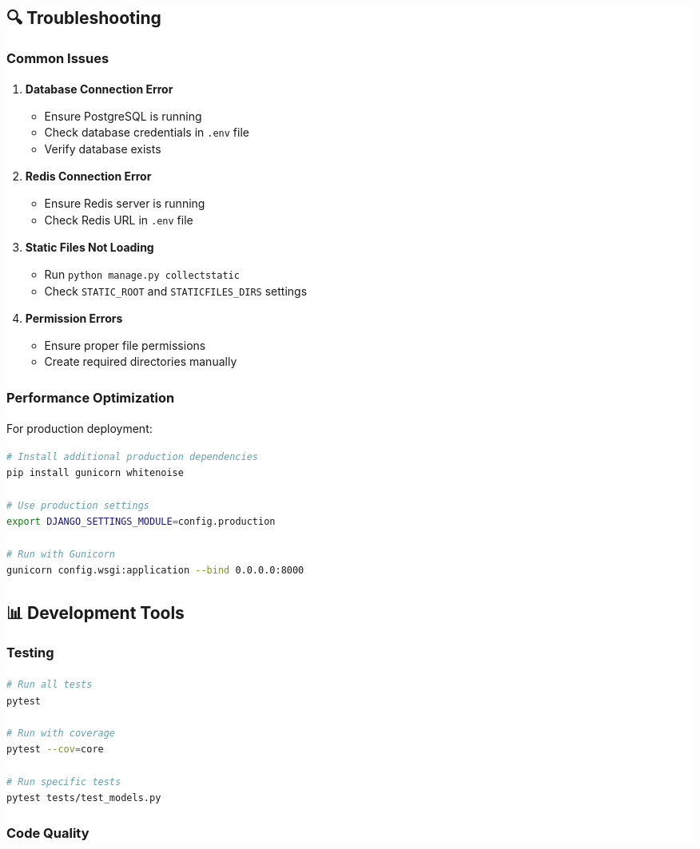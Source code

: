## 🔍 Troubleshooting

### Common Issues

1. **Database Connection Error**
   - Ensure PostgreSQL is running
   - Check database credentials in `.env` file
   - Verify database exists

2. **Redis Connection Error**
   - Ensure Redis server is running
   - Check Redis URL in `.env` file

3. **Static Files Not Loading**
   - Run `python manage.py collectstatic`
   - Check `STATIC_ROOT` and `STATICFILES_DIRS` settings

4. **Permission Errors**
   - Ensure proper file permissions
   - Create required directories manually

### Performance Optimization

For production deployment:

```bash
# Install additional production dependencies
pip install gunicorn whitenoise

# Use production settings
export DJANGO_SETTINGS_MODULE=config.production

# Run with Gunicorn
gunicorn config.wsgi:application --bind 0.0.0.0:8000
```

## 📊 Development Tools

### Testing

```bash
# Run all tests
pytest

# Run with coverage
pytest --cov=core

# Run specific tests
pytest tests/test_models.py
```

### Code Quality
